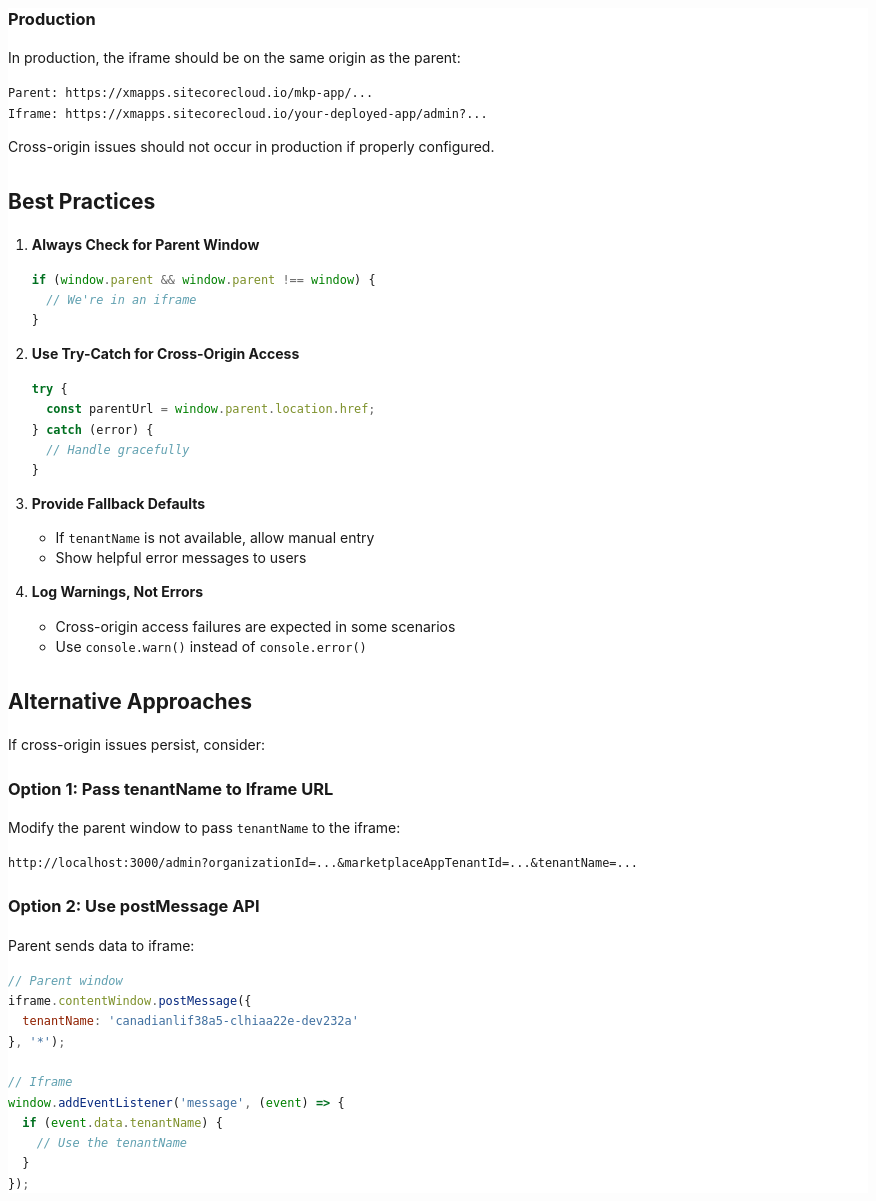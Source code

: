 ### Production

In production, the iframe should be on the same origin as the parent:
```
Parent: https://xmapps.sitecorecloud.io/mkp-app/...
Iframe: https://xmapps.sitecorecloud.io/your-deployed-app/admin?...
```

Cross-origin issues should not occur in production if properly configured.

## Best Practices

1. **Always Check for Parent Window**
   ```typescript
   if (window.parent && window.parent !== window) {
     // We're in an iframe
   }
   ```

2. **Use Try-Catch for Cross-Origin Access**
   ```typescript
   try {
     const parentUrl = window.parent.location.href;
   } catch (error) {
     // Handle gracefully
   }
   ```

3. **Provide Fallback Defaults**
   - If `tenantName` is not available, allow manual entry
   - Show helpful error messages to users

4. **Log Warnings, Not Errors**
   - Cross-origin access failures are expected in some scenarios
   - Use `console.warn()` instead of `console.error()`

## Alternative Approaches

If cross-origin issues persist, consider:

### Option 1: Pass tenantName to Iframe URL
Modify the parent window to pass `tenantName` to the iframe:
```
http://localhost:3000/admin?organizationId=...&marketplaceAppTenantId=...&tenantName=...
```

### Option 2: Use postMessage API
Parent sends data to iframe:
```javascript
// Parent window
iframe.contentWindow.postMessage({
  tenantName: 'canadianlif38a5-clhiaa22e-dev232a'
}, '*');

// Iframe
window.addEventListener('message', (event) => {
  if (event.data.tenantName) {
    // Use the tenantName
  }
});
```
